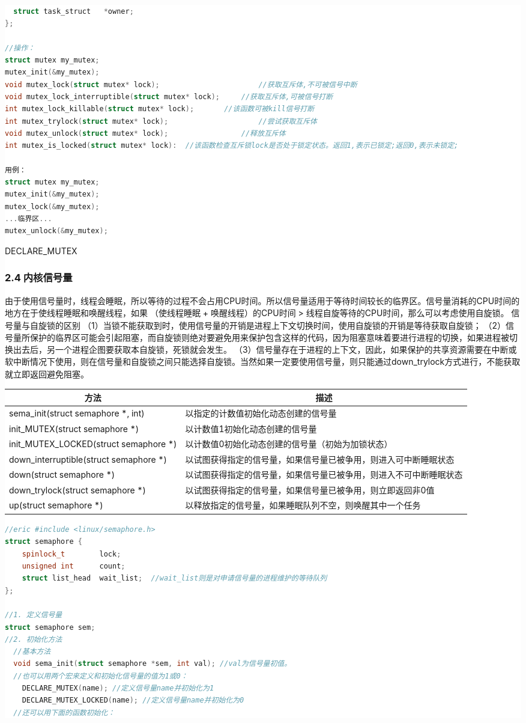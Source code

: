 ```cpp
  struct task_struct   *owner;
};

//操作：
struct mutex my_mutex;
mutex_init(&my_mutex);
void mutex_lock(struct mutex* lock);                       //获取互斥体,不可被信号中断
void mutex_lock_interruptible(struct mutex* lock);     //获取互斥体,可被信号打断
int mutex_lock_killable(struct mutex* lock);       //该函数可被kill信号打断
int mutex_trylock(struct mutex* lock);                     //尝试获取互斥体
void mutex_unlock(struct mutex* lock);                 //释放互斥体
int mutex_is_locked(struct mutex* lock):  //该函数检查互斥锁lock是否处于锁定状态。返回1,表示已锁定;返回0,表示未锁定;

用例：
struct mutex my_mutex;
mutex_init(&my_mutex);
mutex_lock(&my_mutex);
...临界区...
mutex_unlock(&my_mutex);
```

DECLARE_MUTEX

### 2.4 内核信号量

由于使用信号量时，线程会睡眠，所以等待的过程不会占用CPU时间。所以信号量适用于等待时间较长的临界区。信号量消耗的CPU时间的地方在于使线程睡眠和唤醒线程，如果 （使线程睡眠 + 唤醒线程）的CPU时间 > 线程自旋等待的CPU时间，那么可以考虑使用自旋锁。
信号量与自旋锁的区别
（1）当锁不能获取到时，使用信号量的开销是进程上下文切换时间，使用自旋锁的开销是等待获取自旋锁；
（2）信号量所保护的临界区可能会引起阻塞，而自旋锁则绝对要避免用来保护包含这样的代码，因为阻塞意味着要进行进程的切换，如果进程被切换出去后，另一个进程企图要获取本自旋锁，死锁就会发生。
（3）信号量存在于进程的上下文，因此，如果保护的共享资源需要在中断或软中断情况下使用，则在信号量和自旋锁之间只能选择自旋锁。当然如果一定要使用信号量，则只能通过down_trylock方式进行，不能获取就立即返回避免阻塞。

| 方法                                   | 描述                                                  |
| -------------------------------------- | ---------------------------------- |
| sema_init(struct semaphore *, int)     | 以指定的计数值初始化动态创建的信号量                               |
| init_MUTEX(struct semaphore *)         | 以计数值1初始化动态创建的信号量                                    |
| init_MUTEX_LOCKED(struct semaphore *)  | 以计数值0初始化动态创建的信号量（初始为加锁状态）                  |
| down_interruptible(struct semaphore *) | 以试图获得指定的信号量，如果信号量已被争用，则进入可中断睡眠状态   |
| down(struct semaphore *)               | 以试图获得指定的信号量，如果信号量已被争用，则进入不可中断睡眠状态 |
| down_trylock(struct semaphore *)       | 以试图获得指定的信号量，如果信号量已被争用，则立即返回非0值        |
| up(struct semaphore *)                 | 以释放指定的信号量，如果睡眠队列不空，则唤醒其中一个任务           |

```cpp
//eric #include <linux/semaphore.h>
struct semaphore {
    spinlock_t        lock;
    unsigned int      count;
    struct list_head  wait_list;  //wait_list则是对申请信号量的进程维护的等待队列
};

//1. 定义信号量
struct semaphore sem;
//2. 初始化方法
  //基本方法
  void sema_init(struct semaphore *sem, int val); //val为信号量初值。
  //也可以用两个宏来定义和初始化信号量的值为1或0：
    DECLARE_MUTEX(name); //定义信号量name并初始化为1
    DECLARE_MUTEX_LOCKED(name); //定义信号量name并初始化为0
  //还可以用下面的函数初始化：
```